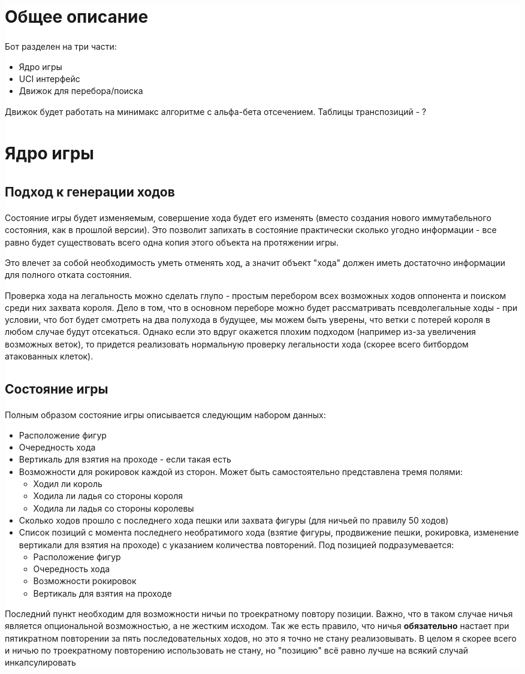 # Общее описание

Бот разделен на три части:
- Ядро игры
- UCI интерфейс
- Движок для перебора/поиска

Движок будет работать на минимакс алгоритме с альфа-бета отсечением.
Таблицы транспозиций - ?

# Ядро игры
## Подход к генерации ходов
Состояние игры будет изменяемым, совершение хода будет его изменять (вместо создания нового иммутабельного состояния, как в прошлой версии). Это позволит запихать в состояние практически сколько угодно информации - все равно будет существовать всего одна копия этого объекта на протяжении игры.

Это влечет за собой необходимость уметь отменять ход, а значит объект "хода" должен иметь достаточно информации для полного отката состояния.

Проверка хода на легальность можно сделать глупо - простым перебором всех возможных ходов оппонента и поиском среди них захвата короля. Дело в том, что в основном переборе можно будет рассматривать псевдолегальные ходы - при условии, что бот будет смотреть на два полухода в будущее, мы можем быть уверены, что ветки с потерей короля в любом случае будут отсекаться.
Однако если это вдруг окажется плохим подходом (например из-за увеличения возможных веток), то придется реализовать нормальную проверку легальности хода (скорее всего битбордом атакованных клеток).

## Состояние игры
Полным образом состояние игры описывается следующим набором данных:
- Расположение фигур
- Очередность хода
- Вертикаль для взятия на проходе - если такая есть
- Возможности для рокировок каждой из сторон. Может быть самостоятельно представлена тремя полями:
    + Ходил ли король
    + Ходила ли ладья со стороны короля
    + Ходила ли ладья со стороны королевы
- Сколько ходов прошло с последнего хода пешки или захвата фигуры (для ничьей по правилу 50 ходов)
- Список позиций с момента последнего необратимого хода (взятие фигуры, продвижение пешки, рокировка, изменение вертикали для взятия на проходе) с указанием количества повторений. Под позицией подразумевается:
    + Расположение фигур
    + Очередность хода
    + Возможности рокировок
    + Вертикаль для взятия на проходе

Последний пункт необходим для возможности ничьи по троекратному повтору позиции. Важно, что в таком случае ничья является опциональной возможностью, а не жестким исходом. Так же есть правило, что ничья **обязательно** настает при пятикратном повторении за пять последовательных ходов, но это я точно не стану реализовывать. В целом я скорее всего и ничью по троекратному повторению использовать не стану, но "позицию" всё равно лучше на всякий случай инкапсулировать
